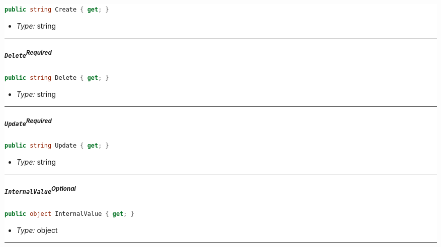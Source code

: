 ```csharp
public string Create { get; }
```

- *Type:* string

---

##### `Delete`<sup>Required</sup> <a name="Delete" id="rhizo-co-terraform-provider-oci.operatorAccessControlOperatorControl.OperatorAccessControlOperatorControlTimeoutsOutputReference.property.delete"></a>

```csharp
public string Delete { get; }
```

- *Type:* string

---

##### `Update`<sup>Required</sup> <a name="Update" id="rhizo-co-terraform-provider-oci.operatorAccessControlOperatorControl.OperatorAccessControlOperatorControlTimeoutsOutputReference.property.update"></a>

```csharp
public string Update { get; }
```

- *Type:* string

---

##### `InternalValue`<sup>Optional</sup> <a name="InternalValue" id="rhizo-co-terraform-provider-oci.operatorAccessControlOperatorControl.OperatorAccessControlOperatorControlTimeoutsOutputReference.property.internalValue"></a>

```csharp
public object InternalValue { get; }
```

- *Type:* object

---



